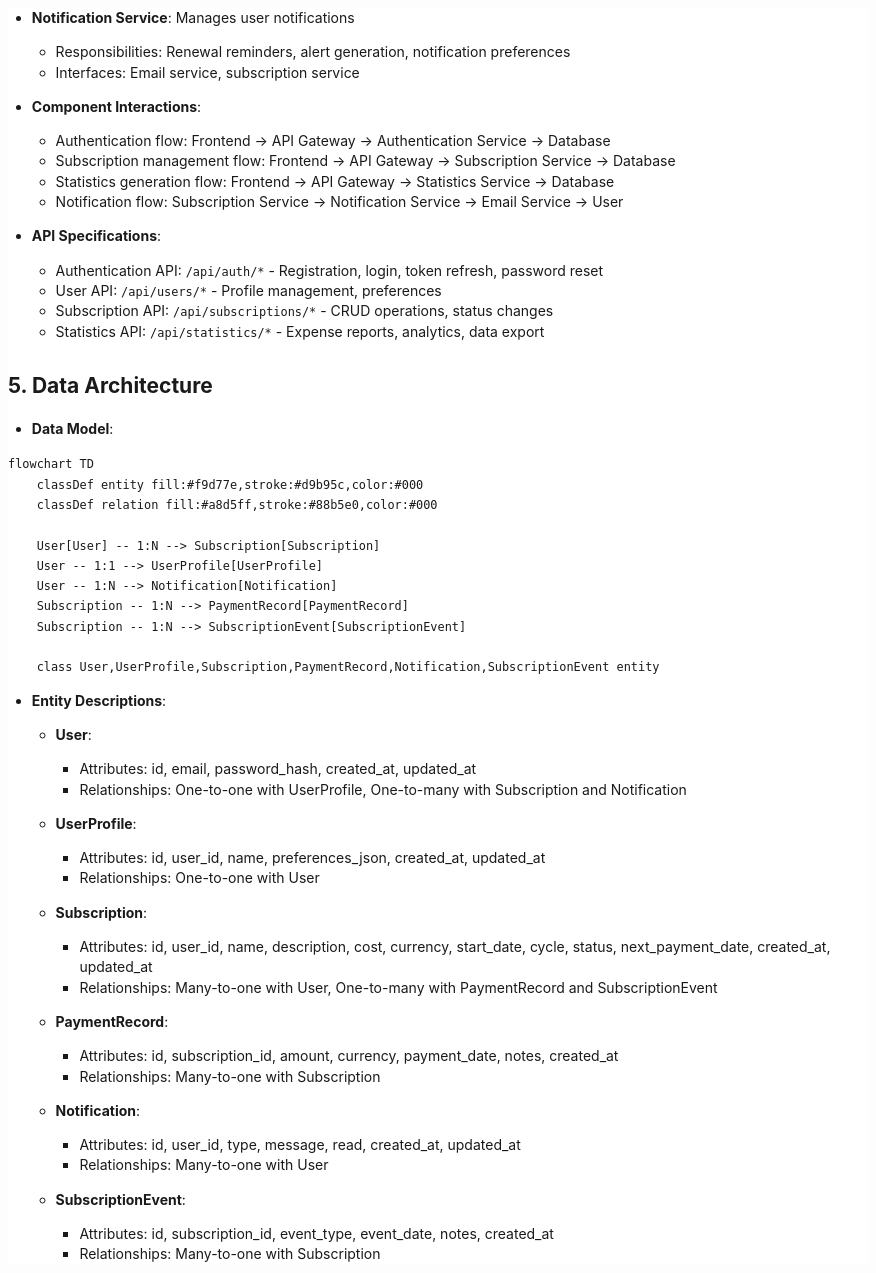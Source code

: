   - **Notification Service**: Manages user notifications
    - Responsibilities: Renewal reminders, alert generation, notification preferences
    - Interfaces: Email service, subscription service
  
- **Component Interactions**:
  - Authentication flow: Frontend → API Gateway → Authentication Service → Database
  - Subscription management flow: Frontend → API Gateway → Subscription Service → Database
  - Statistics generation flow: Frontend → API Gateway → Statistics Service → Database
  - Notification flow: Subscription Service → Notification Service → Email Service → User

- **API Specifications**:
  - Authentication API: `/api/auth/*` - Registration, login, token refresh, password reset
  - User API: `/api/users/*` - Profile management, preferences
  - Subscription API: `/api/subscriptions/*` - CRUD operations, status changes
  - Statistics API: `/api/statistics/*` - Expense reports, analytics, data export

## 5. Data Architecture
- **Data Model**:
```mermaid
flowchart TD
    classDef entity fill:#f9d77e,stroke:#d9b95c,color:#000
    classDef relation fill:#a8d5ff,stroke:#88b5e0,color:#000

    User[User] -- 1:N --> Subscription[Subscription]
    User -- 1:1 --> UserProfile[UserProfile]
    User -- 1:N --> Notification[Notification]
    Subscription -- 1:N --> PaymentRecord[PaymentRecord]
    Subscription -- 1:N --> SubscriptionEvent[SubscriptionEvent]

    class User,UserProfile,Subscription,PaymentRecord,Notification,SubscriptionEvent entity
```
- **Entity Descriptions**:
  - **User**:
    - Attributes: id, email, password_hash, created_at, updated_at
    - Relationships: One-to-one with UserProfile, One-to-many with Subscription and Notification
  
  - **UserProfile**:
    - Attributes: id, user_id, name, preferences_json, created_at, updated_at
    - Relationships: One-to-one with User
  
  - **Subscription**:
    - Attributes: id, user_id, name, description, cost, currency, start_date, cycle, status, next_payment_date, created_at, updated_at
    - Relationships: Many-to-one with User, One-to-many with PaymentRecord and SubscriptionEvent
  
  - **PaymentRecord**:
    - Attributes: id, subscription_id, amount, currency, payment_date, notes, created_at
    - Relationships: Many-to-one with Subscription
  
  - **Notification**:
    - Attributes: id, user_id, type, message, read, created_at, updated_at
    - Relationships: Many-to-one with User
  
  - **SubscriptionEvent**:
    - Attributes: id, subscription_id, event_type, event_date, notes, created_at
    - Relationships: Many-to-one with Subscription

